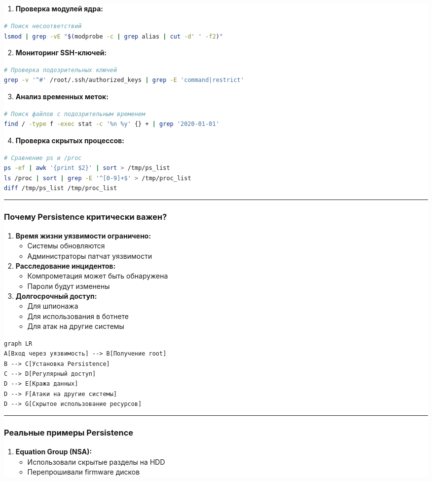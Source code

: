 1. **Проверка модулей ядра:**
```bash
# Поиск несоответствий
lsmod | grep -vE "$(modprobe -c | grep alias | cut -d' ' -f2)"
```

2. **Мониторинг SSH-ключей:**
```bash
# Проверка подозрительных ключей
grep -v '^#' /root/.ssh/authorized_keys | grep -E 'command|restrict'
```

3. **Анализ временных меток:**
```bash
# Поиск файлов с подозрительным временем
find / -type f -exec stat -c '%n %y' {} + | grep '2020-01-01'
```

4. **Проверка скрытых процессов:**
```bash
# Сравнение ps и /proc
ps -ef | awk '{print $2}' | sort > /tmp/ps_list
ls /proc | sort | grep -E '^[0-9]+$' > /tmp/proc_list
diff /tmp/ps_list /tmp/proc_list
```

---

### Почему Persistence критически важен?
1. **Время жизни уязвимости ограничено:**
   - Системы обновляются
   - Администраторы патчат уязвимости
2. **Расследование инцидентов:**
   - Компрометация может быть обнаружена
   - Пароли будут изменены
3. **Долгосрочный доступ:**
   - Для шпионажа
   - Для использования в ботнете
   - Для атак на другие системы

```mermaid
graph LR
A[Вход через уязвимость] --> B[Получение root]
B --> C[Установка Persistence]
C --> D[Регулярный доступ]
D --> E[Кража данных]
D --> F[Атаки на другие системы]
D --> G[Скрытое использование ресурсов]
```

---

### Реальные примеры Persistence
1. **Equation Group (NSA):**  
   - Использовали скрытые разделы на HDD  
   - Перепрошивали firmware дисков  
